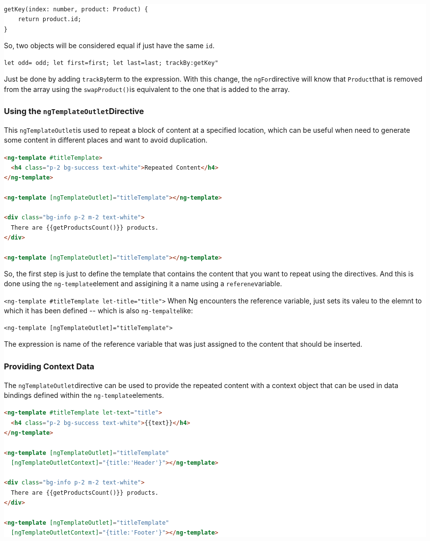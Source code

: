 ```tsx
getKey(index: number, product: Product) {
    return product.id;
}
```

So, two objects will be considered equal if just have the same `id`.

`let odd= odd; let first=first; let last=last; trackBy:getKey"`

Just be done by adding `trackBy`term to the expression. With this change, the `ngFor`directive will know that `Product`that is removed from the array using the `swapProduct()`is equivalent to the one that is added to the array.

### Using the `ngTemplateOutlet`Directive

This `ngTemplateOutlet`is used to repeat a block of content at a specified location, which can be useful when need to generate some content in different places and want to avoid duplication.

```html
<ng-template #titleTemplate>
  <h4 class="p-2 bg-success text-white">Repeated Content</h4>
</ng-template>

<ng-template [ngTemplateOutlet]="titleTemplate"></ng-template>

<div class="bg-info p-2 m-2 text-white">
  There are {{getProductsCount()}} products.
</div>

<ng-template [ngTemplateOutlet]="titleTemplate"></ng-template>
```

So, the first step is just to define the template that contains the content that you want to repeat using the directives. And this is done using the `ng-template`element and assigining it a name using a `referene`variable.

`<ng-template #titleTemplate let-title="title">` When Ng encounters the reference variable, just sets its valeu to the elemnt to which it has been defined -- which is also `ng-tempalte`like:

`<ng-template [ngTemplateOutlet]="titleTemplate">`

The expression is name of the reference variable that was just assigned to the content that should be inserted.

### Providing Context Data

The `ngTemplateOutlet`directive can be used to provide the repeated content with a context object that can be used in data bindings defined within the `ng-template`elements.

```html
<ng-template #titleTemplate let-text="title">
  <h4 class="p-2 bg-success text-white">{{text}}</h4>
</ng-template>

<ng-template [ngTemplateOutlet]="titleTemplate"
  [ngTemplateOutletContext]="{title:'Header'}"></ng-template>

<div class="bg-info p-2 m-2 text-white">
  There are {{getProductsCount()}} products.
</div>

<ng-template [ngTemplateOutlet]="titleTemplate"
  [ngTemplateOutletContext]="{title:'Footer'}"></ng-template>
```
